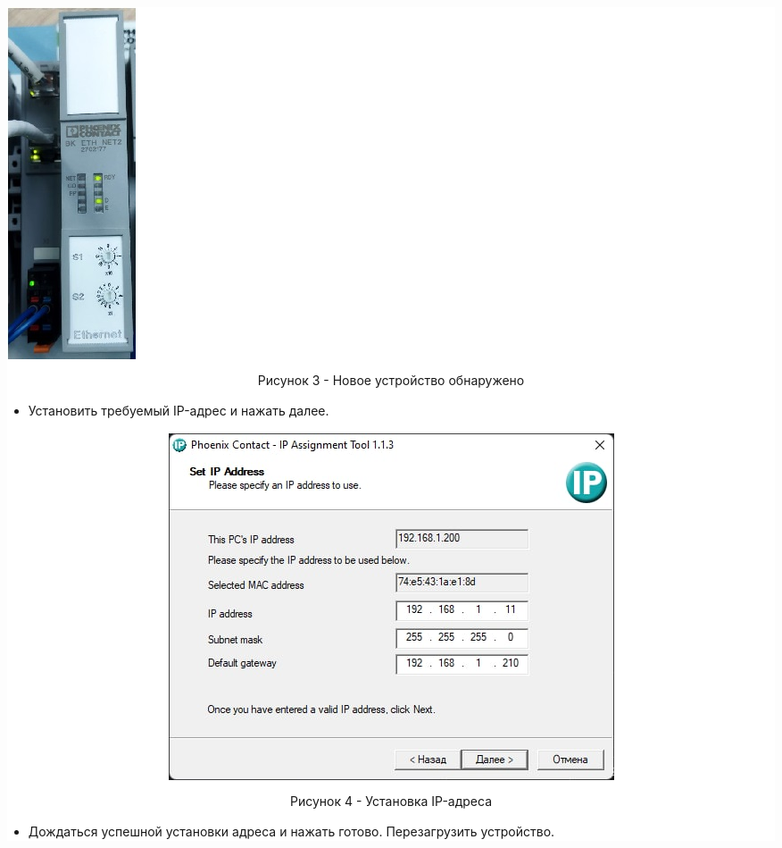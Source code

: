 <img align="center" src="Images/Bus%20Coupler.jpg">
</p>
<p align="center"> Рисунок 3 - Новое устройство обнаружено </p>

* Установить требуемый IP-адрес и нажать далее.

<p align="center">
<img align="center" src="Images/IPA_setIP.jpg">
</p>
<p align="center"> Рисунок 4 - Установка IP-адреса </p>

* Дождаться успешной установки адреса и нажать готово. Перезагрузить устройство.
